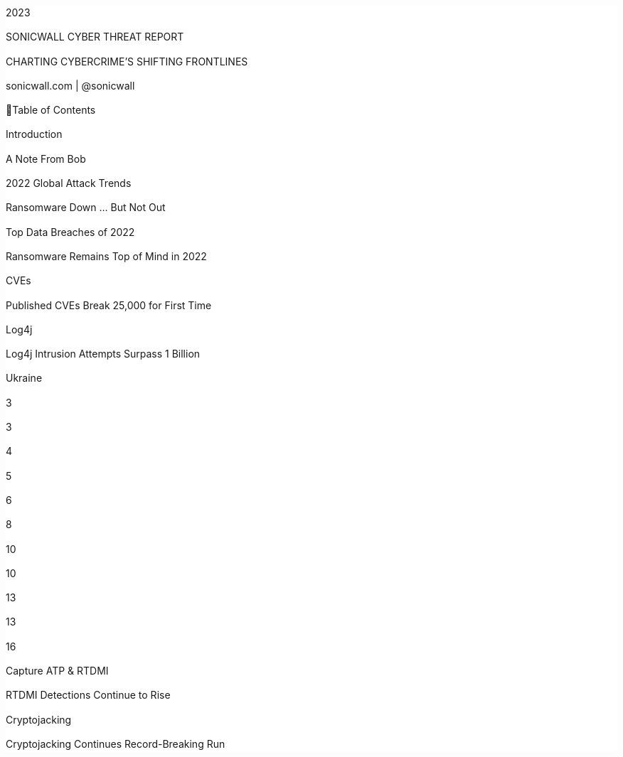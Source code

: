 2023

SONICWALL
CYBER THREAT
REPORT

CHARTING CYBERCRIME’S 
SHIFTING FRONTLINES

sonicwall.com \| @sonicwall

Table of Contents

Introduction 

A Note From Bob 

2022 Global Attack Trends 

Ransomware Down … But Not Out 

Top Data Breaches of 2022 

Ransomware Remains Top of Mind in 2022 

CVEs 

Published CVEs Break 25,000 for First Time 

Log4j 

Log4j Intrusion Attempts Surpass 1 Billion 

Ukraine 

3

3

4

5

6

8

10

10

13

13

16

Capture ATP \& RTDMI 

RTDMI Detections Continue to Rise 

Cryptojacking 

Cryptojacking Continues Record\-Breaking Run 

